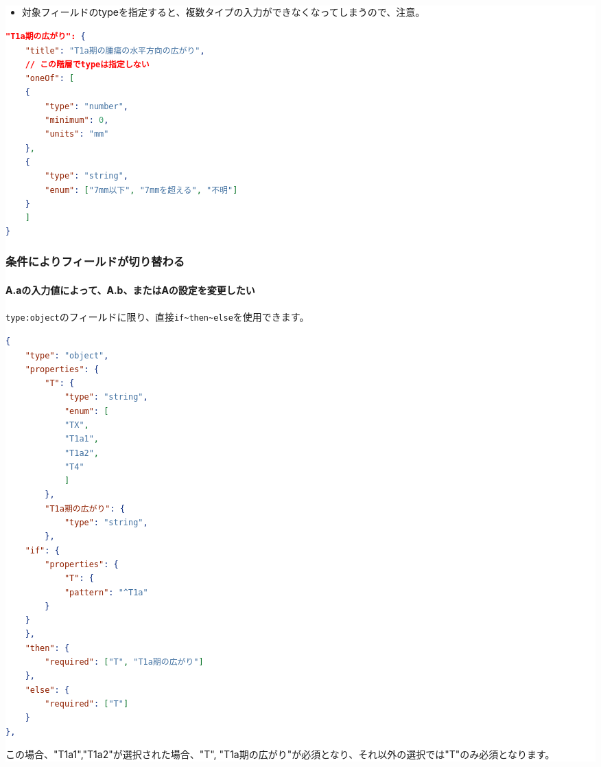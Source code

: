 - 対象フィールドのtypeを指定すると、複数タイプの入力ができなくなってしまうので、注意。

```json
"T1a期の広がり": { 
    "title": "T1a期の腫瘍の水平方向の広がり", 
    // この階層でtypeは指定しない
    "oneOf": [
    {
        "type": "number",
        "minimum": 0,
        "units": "mm"
    },
    {
        "type": "string",
        "enum": ["7mm以下", "7mmを超える", "不明"]
    }
    ]
}
```


### 条件によりフィールドが切り替わる

#### A.aの入力値によって、A.b、またはAの設定を変更したい
`type:object`のフィールドに限り、直接`if~then~else`を使用できます。

```json
{
    "type": "object",
    "properties": {
        "T": {
            "type": "string",
            "enum": [
            "TX",
            "T1a1",
            "T1a2",
            "T4"
            ]
        },
        "T1a期の広がり": {
            "type": "string",
        },
    "if": {
        "properties": {
            "T": {
            "pattern": "^T1a"
        }
    }
    },
    "then": {
        "required": ["T", "T1a期の広がり"]
    },
    "else": {
        "required": ["T"]
    }
},
```
この場合、"T1a1","T1a2"が選択された場合、"T", "T1a期の広がり"が必須となり、それ以外の選択では"T"のみ必須となります。
